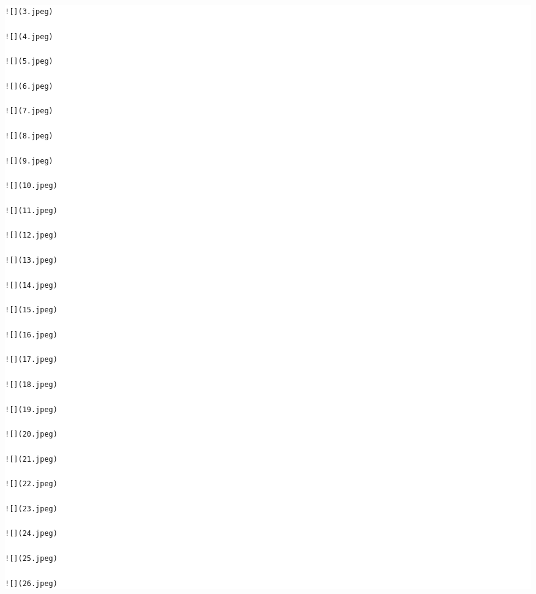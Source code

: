     ![](3.jpeg)
    
    ![](4.jpeg)
    
    ![](5.jpeg)
    
    ![](6.jpeg)
    
    ![](7.jpeg)
    
    ![](8.jpeg)
    
    ![](9.jpeg)
    
    ![](10.jpeg)
    
    ![](11.jpeg)
    
    ![](12.jpeg)
    
    ![](13.jpeg)
    
    ![](14.jpeg)
    
    ![](15.jpeg)
    
    ![](16.jpeg)
    
    ![](17.jpeg)
    
    ![](18.jpeg)
    
    ![](19.jpeg)
    
    ![](20.jpeg)
    
    ![](21.jpeg)
    
    ![](22.jpeg)
    
    ![](23.jpeg)
    
    ![](24.jpeg)
    
    ![](25.jpeg)
    
    ![](26.jpeg)
    